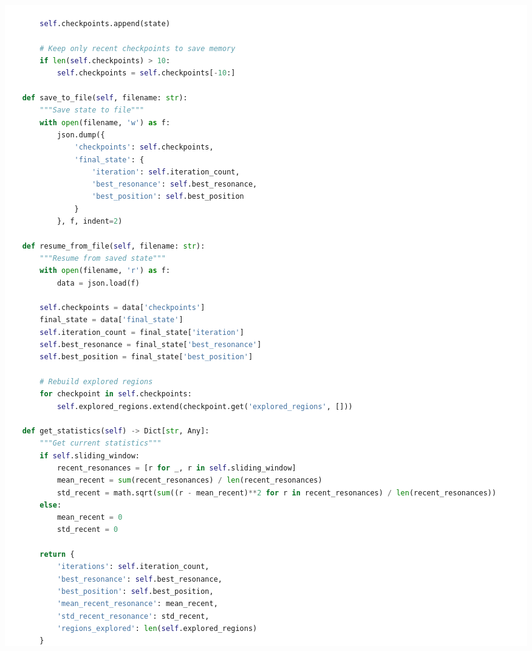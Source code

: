 ```python
        
        self.checkpoints.append(state)
        
        # Keep only recent checkpoints to save memory
        if len(self.checkpoints) > 10:
            self.checkpoints = self.checkpoints[-10:]
    
    def save_to_file(self, filename: str):
        """Save state to file"""
        with open(filename, 'w') as f:
            json.dump({
                'checkpoints': self.checkpoints,
                'final_state': {
                    'iteration': self.iteration_count,
                    'best_resonance': self.best_resonance,
                    'best_position': self.best_position
                }
            }, f, indent=2)
    
    def resume_from_file(self, filename: str):
        """Resume from saved state"""
        with open(filename, 'r') as f:
            data = json.load(f)
        
        self.checkpoints = data['checkpoints']
        final_state = data['final_state']
        self.iteration_count = final_state['iteration']
        self.best_resonance = final_state['best_resonance']
        self.best_position = final_state['best_position']
        
        # Rebuild explored regions
        for checkpoint in self.checkpoints:
            self.explored_regions.extend(checkpoint.get('explored_regions', []))
    
    def get_statistics(self) -> Dict[str, Any]:
        """Get current statistics"""
        if self.sliding_window:
            recent_resonances = [r for _, r in self.sliding_window]
            mean_recent = sum(recent_resonances) / len(recent_resonances)
            std_recent = math.sqrt(sum((r - mean_recent)**2 for r in recent_resonances) / len(recent_resonances))
        else:
            mean_recent = 0
            std_recent = 0
        
        return {
            'iterations': self.iteration_count,
            'best_resonance': self.best_resonance,
            'best_position': self.best_position,
            'mean_recent_resonance': mean_recent,
            'std_recent_resonance': std_recent,
            'regions_explored': len(self.explored_regions)
        }
```
